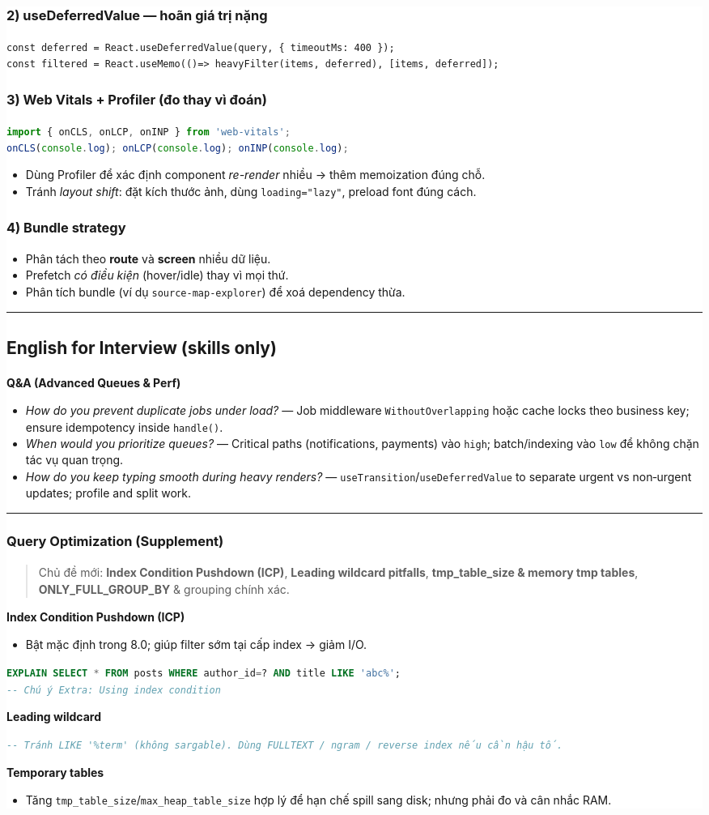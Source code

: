 ### 2) useDeferredValue — hoãn giá trị nặng
```tsx
const deferred = React.useDeferredValue(query, { timeoutMs: 400 });
const filtered = React.useMemo(()=> heavyFilter(items, deferred), [items, deferred]);
```

### 3) Web Vitals + Profiler (đo thay vì đoán)
```ts
import { onCLS, onLCP, onINP } from 'web-vitals';
onCLS(console.log); onLCP(console.log); onINP(console.log);
```
- Dùng Profiler để xác định component *re-render* nhiều → thêm memoization đúng chỗ.  
- Tránh *layout shift*: đặt kích thước ảnh, dùng `loading="lazy"`, preload font đúng cách.

### 4) Bundle strategy
- Phân tách theo **route** và **screen** nhiều dữ liệu.  
- Prefetch *có điều kiện* (hover/idle) thay vì mọi thứ.  
- Phân tích bundle (ví dụ `source-map-explorer`) để xoá dependency thừa.

---

## English for Interview (skills only)

**Q&A (Advanced Queues & Perf)**
- *How do you prevent duplicate jobs under load?* — Job middleware `WithoutOverlapping` hoặc cache locks theo business key; ensure idempotency inside `handle()`.
- *When would you prioritize queues?* — Critical paths (notifications, payments) vào `high`; batch/indexing vào `low` để không chặn tác vụ quan trọng.
- *How do you keep typing smooth during heavy renders?* — `useTransition`/`useDeferredValue` to separate urgent vs non‑urgent updates; profile and split work.

---

### Query Optimization (Supplement)
> Chủ đề mới: **Index Condition Pushdown (ICP)**, **Leading wildcard pitfalls**, **tmp_table_size & memory tmp tables**, **ONLY_FULL_GROUP_BY** & grouping chính xác.

**Index Condition Pushdown (ICP)**
- Bật mặc định trong 8.0; giúp filter sớm tại cấp index → giảm I/O.
```sql
EXPLAIN SELECT * FROM posts WHERE author_id=? AND title LIKE 'abc%';
-- Chú ý Extra: Using index condition
```

**Leading wildcard**
```sql
-- Tránh LIKE '%term' (không sargable). Dùng FULLTEXT / ngram / reverse index nếu cần hậu tố.
```

**Temporary tables**
- Tăng `tmp_table_size`/`max_heap_table_size` hợp lý để hạn chế spill sang disk; nhưng phải đo và cân nhắc RAM.

